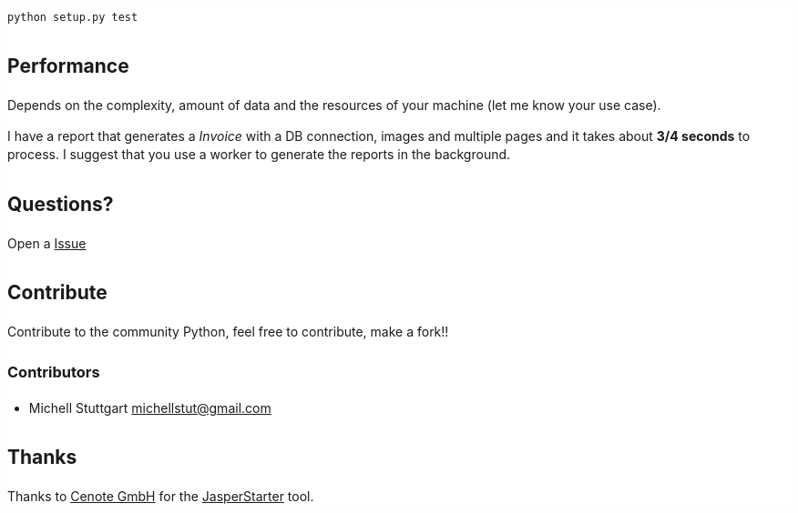 ```
python setup.py test
```

## Performance

Depends on the complexity, amount of data and the resources of your machine (let me know your use case).

I have a report that generates a *Invoice* with a DB connection, images and multiple pages and it takes about **3/4 seconds** to process. I suggest that you use a worker to generate the reports in the background.

## Questions?

Open a [Issue](https://github.com/jadsonbr/pyreport/issues) 

## Contribute

Contribute to the community Python, feel free to contribute, make a fork!!

### Contributors

* Michell Stuttgart <michellstut@gmail.com>

## Thanks

Thanks to [Cenote GmbH](http://www.cenote.de/) for the [JasperStarter](http://jasperstarter.sourceforge.net/) tool.
